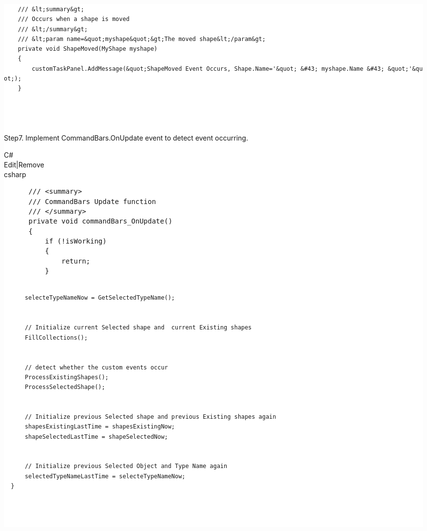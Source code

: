 
        /// &lt;summary&gt;
        /// Occurs when a shape is moved
        /// &lt;/summary&gt;
        /// &lt;param name=&quot;myshape&quot;&gt;The moved shape&lt;/param&gt;
        private void ShapeMoved(MyShape myshape)
        {
            customTaskPanel.AddMessage(&quot;ShapeMoved Event Occurs, Shape.Name='&quot; &#43; myshape.Name &#43; &quot;'&quot;);
        }

</pre>
</div>
</div>
<div class="endscriptcode">&nbsp;</div>
<p class="MsoNormal"><span style=""><span style="">&nbsp;</span> </span></p>
<p class="MsoNormal"><span style="">Step7. Implement CommandBars.OnUpdate event to detect event occurring.
</span></p>
<div class="scriptcode">
<div class="pluginEditHolder" pluginCommand="mceScriptCode">
<div class="title"><span>C#</span></div>
<div class="pluginLinkHolder"><span class="pluginEditHolderLink">Edit</span>|<span class="pluginRemoveHolderLink">Remove</span>
</div>
<span class="hidden">csharp</span>
<pre class="hidden">
      /// &lt;summary&gt;
      /// CommandBars Update function
      /// &lt;/summary&gt;
      private void commandBars_OnUpdate()
      {
          if (!isWorking)
          {
              return;
          }


          selecteTypeNameNow = GetSelectedTypeName();


          // Initialize current Selected shape and  current Existing shapes
          FillCollections();


          // detect whether the custom events occur
          ProcessExistingShapes();
          ProcessSelectedShape();


          // Initialize previous Selected shape and previous Existing shapes again
          shapesExistingLastTime = shapesExistingNow;
          shapeSelectedLastTime = shapeSelectedNow;


          // Initialize previous Selected Object and Type Name again
          selectedTypeNameLastTime = selecteTypeNameNow;
      }
